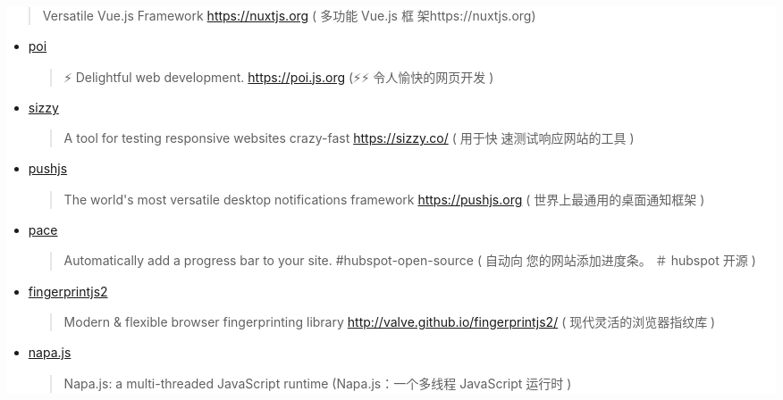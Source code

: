   > Versatile Vue.js Framework https://nuxtjs.org ( 多功能 Vue.js 框
  > 架https://nuxtjs.org)

* [poi](https://github.com/egoist/poi)

  > ⚡️ Delightful web development. https://poi.js.org (⚡⚡ 令人愉快的网页开发
  > )

* [sizzy](https://github.com/kitze/sizzy)

  > A tool for testing responsive websites crazy-fast https://sizzy.co/ ( 用于快
  > 速测试响应网站的工具 )

* [pushjs](https://github.com/Nickersoft/push.js)

  > The world's most versatile desktop notifications framework
  > https://pushjs.org ( 世界上最通用的桌面通知框架 )

* [pace](https://github.com/HubSpot/pace)

  > Automatically add a progress bar to your site. #hubspot-open-source ( 自动向
  > 您的网站添加进度条。 ＃ hubspot 开源 )

* [fingerprintjs2](https://github.com/Valve/fingerprintjs2)

  > Modern & flexible browser fingerprinting library
  > http://valve.github.io/fingerprintjs2/ ( 现代灵活的浏览器指纹库 )

* [napa.js](https://github.com/Microsoft/napajs)
  > Napa.js: a multi-threaded JavaScript runtime (Napa.js：一个多线程 JavaScript
  > 运行时 )
